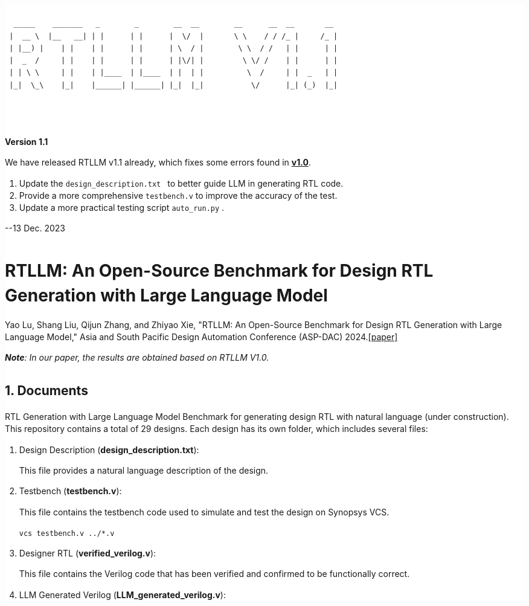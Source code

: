 ```

  _____    _______   _        _        __  __        __      __  __       __ 
 |  __ \  |__   __| | |      | |      |  \/  |       \ \    / / /_ |     /_ |
 | |__) |    | |    | |      | |      | \  / |        \ \  / /   | |      | |
 |  _  /     | |    | |      | |      | |\/| |         \ \/ /    | |      | |
 | | \ \     | |    | |____  | |____  | |  | |          \  /     | |  _   | |
 |_|  \_\    |_|    |______| |______| |_|  |_|           \/      |_| (_)  |_|
                                                                             
                                                                             
                                              
```
**Version 1.1** 

We have released RTLLM v1.1 already, which fixes some errors found in **[v1.0](https://github.com/hkust-zhiyao/RTLLM/tree/v1.0)**.
1. Update the ```design_description.txt ``` to better guide LLM in generating RTL code.
2. Provide a more comprehensive ```testbench.v``` to improve the accuracy of the test.
3. Update a more practical testing script ```auto_run.py``` .

--13 Dec. 2023

# RTLLM: An Open-Source Benchmark for Design RTL Generation with Large Language Model


Yao Lu, Shang Liu, Qijun Zhang, and Zhiyao Xie, "RTLLM: An Open-Source Benchmark for Design RTL Generation with Large Language Model," Asia and South Pacific Design Automation Conference (ASP-DAC) 2024.[[paper]](https://arxiv.org/pdf/2308.05345.pdf)

_**Note**: In our paper, the results are obtained based on RTLLM V1.0._

## 1. Documents

RTL Generation with Large Language Model Benchmark for generating design RTL with natural language (under construction). This repository contains a total of 29 designs. Each design has its own folder, which includes several files:

1. Design Description (**design_description.txt**):
    
    This file provides a natural language description of the design.

2. Testbench (**testbench.v**): 

    This file contains the testbench code used to simulate and test the design on Synopsys VCS.
   ```
   vcs testbench.v ../*.v
   ```

3. Designer RTL (**verified_verilog.v**): 
    
    This file contains the Verilog code that has been verified and confirmed to be functionally correct.

5. LLM Generated Verilog (**LLM_generated_verilog.v**): 
    

[^2]: We have recently provided an automated Python script (auto_run.py) that you can use as a one-click compilation for all designs after simple modification.
[^3]: The worst LLM StarCoder is not presented due to space limitations.